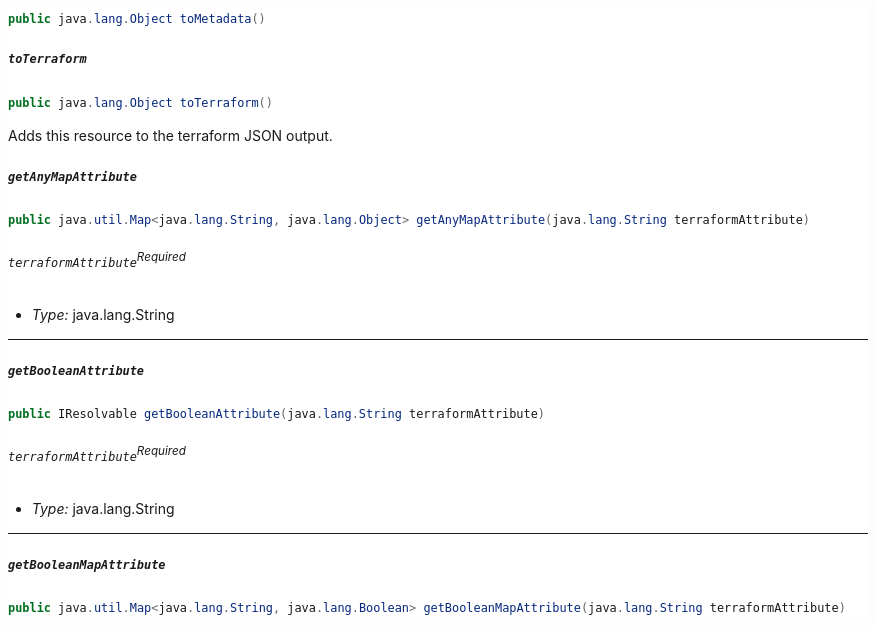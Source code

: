 ```java
public java.lang.Object toMetadata()
```

##### `toTerraform` <a name="toTerraform" id="@cdktf/provider-snowflake.resourceMonitorGrant.ResourceMonitorGrant.toTerraform"></a>

```java
public java.lang.Object toTerraform()
```

Adds this resource to the terraform JSON output.

##### `getAnyMapAttribute` <a name="getAnyMapAttribute" id="@cdktf/provider-snowflake.resourceMonitorGrant.ResourceMonitorGrant.getAnyMapAttribute"></a>

```java
public java.util.Map<java.lang.String, java.lang.Object> getAnyMapAttribute(java.lang.String terraformAttribute)
```

###### `terraformAttribute`<sup>Required</sup> <a name="terraformAttribute" id="@cdktf/provider-snowflake.resourceMonitorGrant.ResourceMonitorGrant.getAnyMapAttribute.parameter.terraformAttribute"></a>

- *Type:* java.lang.String

---

##### `getBooleanAttribute` <a name="getBooleanAttribute" id="@cdktf/provider-snowflake.resourceMonitorGrant.ResourceMonitorGrant.getBooleanAttribute"></a>

```java
public IResolvable getBooleanAttribute(java.lang.String terraformAttribute)
```

###### `terraformAttribute`<sup>Required</sup> <a name="terraformAttribute" id="@cdktf/provider-snowflake.resourceMonitorGrant.ResourceMonitorGrant.getBooleanAttribute.parameter.terraformAttribute"></a>

- *Type:* java.lang.String

---

##### `getBooleanMapAttribute` <a name="getBooleanMapAttribute" id="@cdktf/provider-snowflake.resourceMonitorGrant.ResourceMonitorGrant.getBooleanMapAttribute"></a>

```java
public java.util.Map<java.lang.String, java.lang.Boolean> getBooleanMapAttribute(java.lang.String terraformAttribute)
```
